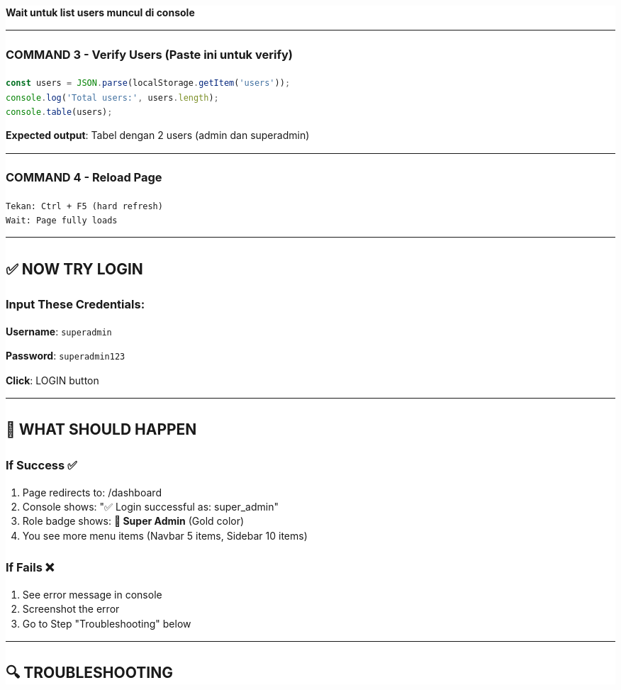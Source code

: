 **Wait untuk list users muncul di console**

---

### COMMAND 3 - Verify Users (Paste ini untuk verify)
```javascript
const users = JSON.parse(localStorage.getItem('users'));
console.log('Total users:', users.length);
console.table(users);
```

**Expected output**: Tabel dengan 2 users (admin dan superadmin)

---

### COMMAND 4 - Reload Page
```
Tekan: Ctrl + F5 (hard refresh)
Wait: Page fully loads
```

---

## ✅ NOW TRY LOGIN

### Input These Credentials:

**Username**: `superadmin`

**Password**: `superadmin123`

**Click**: LOGIN button

---

## 🎯 WHAT SHOULD HAPPEN

### If Success ✅
1. Page redirects to: /dashboard
2. Console shows: "✅ Login successful as: super_admin"
3. Role badge shows: **👑 Super Admin** (Gold color)
4. You see more menu items (Navbar 5 items, Sidebar 10 items)

### If Fails ❌
1. See error message in console
2. Screenshot the error
3. Go to Step "Troubleshooting" below

---

## 🔍 TROUBLESHOOTING
